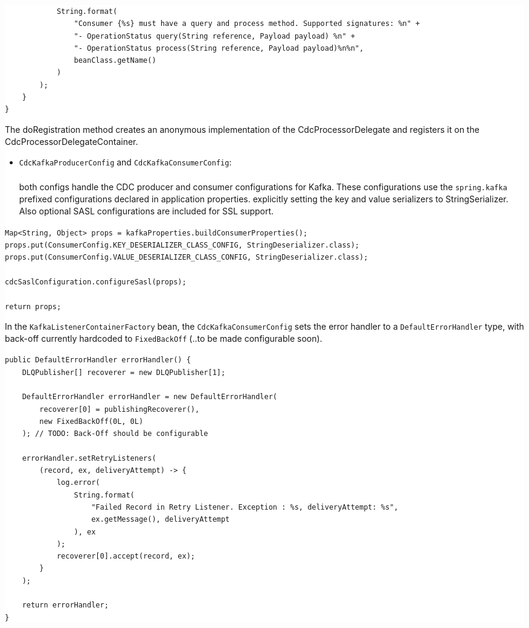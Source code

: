 ```
            String.format(
                "Consumer {%s} must have a query and process method. Supported signatures: %n" +
                "- OperationStatus query(String reference, Payload payload) %n" +
                "- OperationStatus process(String reference, Payload payload)%n%n",
                beanClass.getName()
            )
        );
    }
}

```

The doRegistration method creates an anonymous implementation of the CdcProcessorDelegate and registers it on the CdcProcessorDelegateContainer.

- `CdcKafkaProducerConfig` and `CdcKafkaConsumerConfig`:
  <br /><br />
  both configs handle the CDC producer and consumer configurations for Kafka. These configurations use the `spring.kafka` prefixed configurations declared in application properties. explicitly setting the key and value serializers to StringSerializer. Also optional SASL configurations are included for SSL support.


```
Map<String, Object> props = kafkaProperties.buildConsumerProperties();
props.put(ConsumerConfig.KEY_DESERIALIZER_CLASS_CONFIG, StringDeserializer.class);
props.put(ConsumerConfig.VALUE_DESERIALIZER_CLASS_CONFIG, StringDeserializer.class);

cdcSaslConfiguration.configureSasl(props);

return props;
```

In the `KafkaListenerContainerFactory` bean, the  `CdcKafkaConsumerConfig` sets the error handler to a `DefaultErrorHandler` type, with back-off currently hardcoded to `FixedBackOff` (..to be made configurable soon).

```
public DefaultErrorHandler errorHandler() {
    DLQPublisher[] recoverer = new DLQPublisher[1];

    DefaultErrorHandler errorHandler = new DefaultErrorHandler(
        recoverer[0] = publishingRecoverer(),
        new FixedBackOff(0L, 0L)
    ); // TODO: Back-Off should be configurable

    errorHandler.setRetryListeners(
        (record, ex, deliveryAttempt) -> {
            log.error(
                String.format(
                    "Failed Record in Retry Listener. Exception : %s, deliveryAttempt: %s",
                    ex.getMessage(), deliveryAttempt
                ), ex
            );
            recoverer[0].accept(record, ex);
        }
    );

    return errorHandler;
}

```
